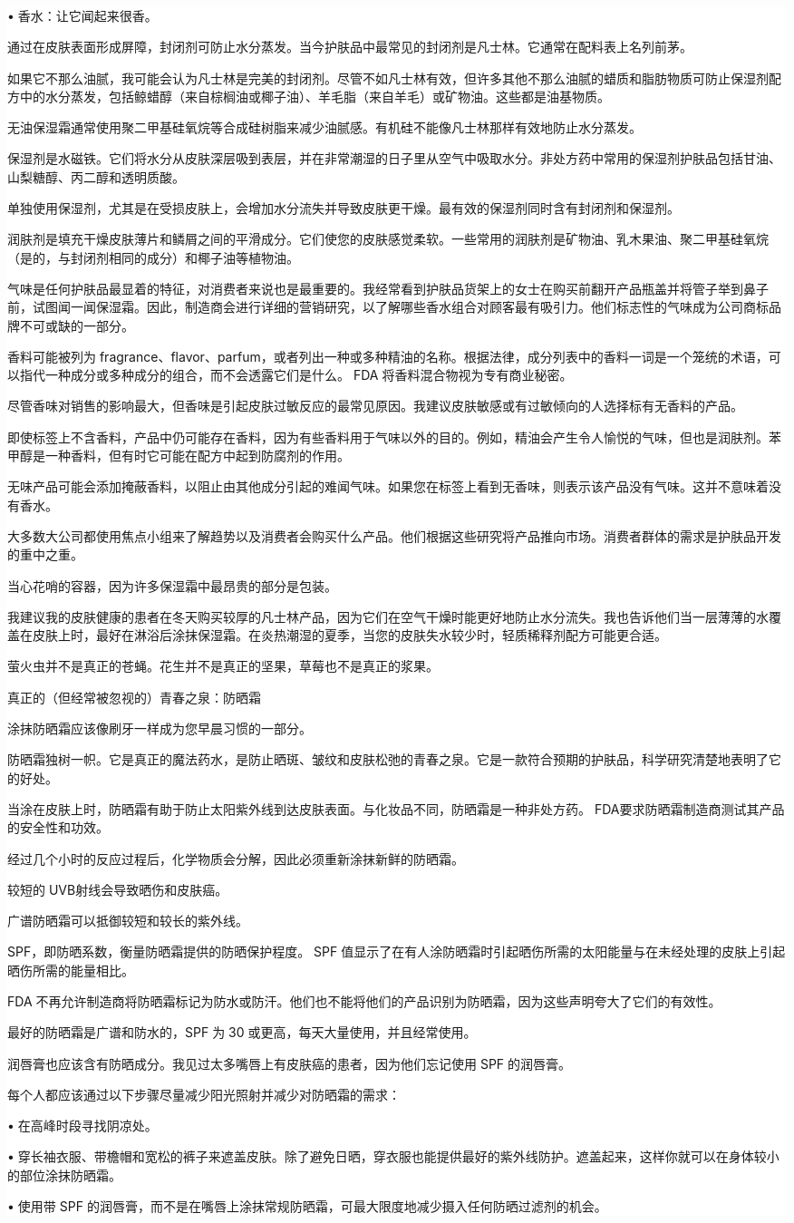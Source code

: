 • 香水：让它闻起来很香。

通过在皮肤表面形成屏障，封闭剂可防止水分蒸发。当今护肤品中最常见的封闭剂是凡士林。它通常在配料表上名列前茅。

如果它不那么油腻，我可能会认为凡士林是完美的封闭剂。尽管不如凡士林有效，但许多其他不那么油腻的蜡质和脂肪物质可防止保湿剂配方中的水分蒸发，包括鲸蜡醇（来自棕榈油或椰子油）、羊毛脂（来自羊毛）或矿物油。这些都是油基物质。

无油保湿霜通常使用聚二甲基硅氧烷等合成硅树脂来减少油腻感。有机硅不能像凡士林那样有效地防止水分蒸发。

保湿剂是水磁铁。它们将水分从皮肤深层吸到表层，并在非常潮湿的日子里从空气中吸取水分。非处方药中常用的保湿剂护肤品包括甘油、山梨糖醇、丙二醇和透明质酸。

单独使用保湿剂，尤其是在受损皮肤上，会增加水分流失并导致皮肤更干燥。最有效的保湿剂同时含有封闭剂和保湿剂。

润肤剂是填充干燥皮肤薄片和鳞屑之间的平滑成分。它们使您的皮肤感觉柔软。一些常用的润肤剂是矿物油、乳木果油、聚二甲基硅氧烷（是的，与封闭剂相同的成分）和椰子油等植物油。

气味是任何护肤品最显着的特征，对消费者来说也是最重要的。我经常看到护肤品货架上的女士在购买前翻开产品瓶盖并将管子举到鼻子前，试图闻一闻保湿霜。因此，制造商会进行详细的营销研究，以了解哪些香水组合对顾客最有吸引力。他们标志性的气味成为公司商标品牌不可或缺的一部分。

香料可能被列为 fragrance、flavor、parfum，或者列出一种或多种精油的名称。根据法律，成分列表中的香料一词是一个笼统的术语，可以指代一种成分或多种成分的组合，而不会透露它们是什么。 FDA 将香料混合物视为专有商业秘密。

尽管香味对销售的影响最大，但香味是引起皮肤过敏反应的最常见原因。我建议皮肤敏感或有过敏倾向的人选择标有无香料的产品。

即使标签上不含香料，产品中仍可能存在香料，因为有些香料用于气味以外的目的。例如，精油会产生令人愉悦的气味，但也是润肤剂。苯甲醇是一种香料，但有时它可能在配方中起到防腐剂的作用。

无味产品可能会添加掩蔽香料，以阻止由其他成分引起的难闻气味。如果您在标签上看到无香味，则表示该产品没有气味。这并不意味着没有香水。

大多数大公司都使用焦点小组来了解趋势以及消费者会购买什么产品。他们根据这些研究将产品推向市场。消费者群体的需求是护肤品开发的重中之重。

当心花哨的容器，因为许多保湿霜中最昂贵的部分是包装。

我建议我的皮肤健康的患者在冬天购买较厚的凡士林产品，因为它们在空气干燥时能更好地防止水分流失。我也告诉他们当一层薄薄的水覆盖在皮肤上时，最好在淋浴后涂抹保湿霜。在炎热潮湿的夏季，当您的皮肤失水较少时，轻质稀释剂配方可能更合适。

萤火虫并不是真正的苍蝇。花生并不是真正的坚果，草莓也不是真正的浆果。

真正的（但经常被忽视的）青春之泉：防晒霜

涂抹防晒霜应该像刷牙一样成为您早晨习惯的一部分。

防晒霜独树一帜。它是真正的魔法药水，是防止晒斑、皱纹和皮肤松弛的青春之泉。它是一款符合预期的护肤品，科学研究清楚地表明了它的好处。

当涂在皮肤上时，防晒霜有助于防止太阳紫外线到达皮肤表面。与化妆品不同，防晒霜是一种非处方药。 FDA要求防晒霜制造商测试其产品的安全性和功效。

经过几个小时的反应过程后，化学物质会分解，因此必须重新涂抹新鲜的防晒霜。

较短的 UVB射线会导致晒伤和皮肤癌。

广谱防晒霜可以抵御较短和较长的紫外线。

SPF，即防晒系数，衡量防晒霜提供的防晒保护程度。 SPF 值显示了在有人涂防晒霜时引起晒伤所需的太阳能量与在未经处理的皮肤上引起晒伤所需的能量相比。

FDA 不再允许制造商将防晒霜标记为防水或防汗。他们也不能将他们的产品识别为防晒霜，因为这些声明夸大了它们的有效性。

最好的防晒霜是广谱和防水的，SPF 为 30 或更高，每天大量使用，并且经常使用。

润唇膏也应该含有防晒成分。我见过太多嘴唇上有皮肤癌的患者，因为他们忘记使用 SPF 的润唇膏。

每个人都应该通过以下步骤尽量减少阳光照射并减少对防晒霜的需求：
 
• 在高峰时段寻找阴凉处。

• 穿长袖衣服、带檐帽和宽松的裤子来遮盖皮肤。除了避免日晒，穿衣服也能提供最好的紫外线防护。遮盖起来，这样你就可以在身体较小的部位涂抹防晒霜。

• 使用带 SPF 的润唇膏，而不是在嘴唇上涂抹常规防晒霜，可最大限度地减少摄入任何防晒过滤剂的机会。
